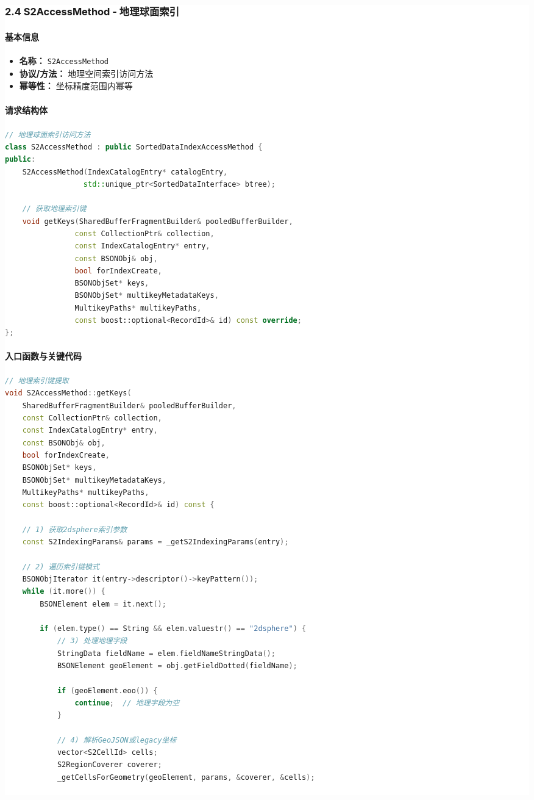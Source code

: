 ### 2.4 S2AccessMethod - 地理球面索引

#### 基本信息
- **名称：** `S2AccessMethod`
- **协议/方法：** 地理空间索引访问方法
- **幂等性：** 坐标精度范围内幂等

#### 请求结构体
```cpp
// 地理球面索引访问方法
class S2AccessMethod : public SortedDataIndexAccessMethod {
public:
    S2AccessMethod(IndexCatalogEntry* catalogEntry,
                  std::unique_ptr<SortedDataInterface> btree);

    // 获取地理索引键
    void getKeys(SharedBufferFragmentBuilder& pooledBufferBuilder,
                const CollectionPtr& collection,
                const IndexCatalogEntry* entry,
                const BSONObj& obj,
                bool forIndexCreate,
                BSONObjSet* keys,
                BSONObjSet* multikeyMetadataKeys,
                MultikeyPaths* multikeyPaths,
                const boost::optional<RecordId>& id) const override;
};
```

#### 入口函数与关键代码
```cpp
// 地理索引键提取
void S2AccessMethod::getKeys(
    SharedBufferFragmentBuilder& pooledBufferBuilder,
    const CollectionPtr& collection,
    const IndexCatalogEntry* entry,
    const BSONObj& obj,
    bool forIndexCreate,
    BSONObjSet* keys,
    BSONObjSet* multikeyMetadataKeys,
    MultikeyPaths* multikeyPaths,
    const boost::optional<RecordId>& id) const {
    
    // 1) 获取2dsphere索引参数
    const S2IndexingParams& params = _getS2IndexingParams(entry);
    
    // 2) 遍历索引键模式
    BSONObjIterator it(entry->descriptor()->keyPattern()); 
    while (it.more()) {
        BSONElement elem = it.next();
        
        if (elem.type() == String && elem.valuestr() == "2dsphere") {
            // 3) 处理地理字段
            StringData fieldName = elem.fieldNameStringData();
            BSONElement geoElement = obj.getFieldDotted(fieldName);
            
            if (geoElement.eoo()) {
                continue;  // 地理字段为空
            }
            
            // 4) 解析GeoJSON或legacy坐标
            vector<S2CellId> cells;
            S2RegionCoverer coverer;
            _getCellsForGeometry(geoElement, params, &coverer, &cells);
            
```